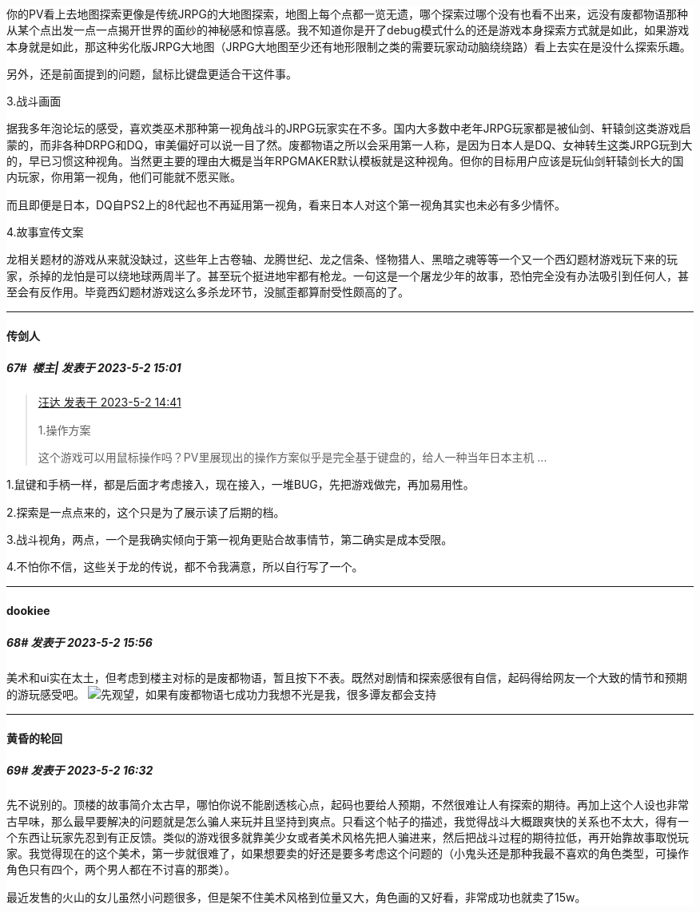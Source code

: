 你的PV看上去地图探索更像是传统JRPG的大地图探索，地图上每个点都一览无遗，哪个探索过哪个没有也看不出来，远没有废都物语那种从某个点出发一点一点揭开世界的面纱的神秘感和惊喜感。我不知道你是开了debug模式什么的还是游戏本身探索方式就是如此，如果游戏本身就是如此，那这种劣化版JRPG大地图（JRPG大地图至少还有地形限制之类的需要玩家动动脑绕绕路）看上去实在是没什么探索乐趣。

另外，还是前面提到的问题，鼠标比键盘更适合干这件事。

3.战斗画面

据我多年泡论坛的感受，喜欢类巫术那种第一视角战斗的JRPG玩家实在不多。国内大多数中老年JRPG玩家都是被仙剑、轩辕剑这类游戏启蒙的，而非各种DRPG和DQ，审美偏好可以说一目了然。废都物语之所以会采用第一人称，是因为日本人是DQ、女神转生这类JRPG玩到大的，早已习惯这种视角。当然更主要的理由大概是当年RPGMAKER默认模板就是这种视角。但你的目标用户应该是玩仙剑轩辕剑长大的国内玩家，你用第一视角，他们可能就不愿买账。

而且即便是日本，DQ自PS2上的8代起也不再延用第一视角，看来日本人对这个第一视角其实也未必有多少情怀。

4.故事宣传文案

龙相关题材的游戏从来就没缺过，这些年上古卷轴、龙腾世纪、龙之信条、怪物猎人、黑暗之魂等等一个又一个西幻题材游戏玩下来的玩家，杀掉的龙怕是可以绕地球两周半了。甚至玩个挺进地牢都有枪龙。一句这是一个屠龙少年的故事，恐怕完全没有办法吸引到任何人，甚至会有反作用。毕竟西幻题材游戏这么多杀龙环节，没腻歪都算耐受性颇高的了。


*****

####  传剑人  
##### 67#         楼主| 发表于 2023-5-2 15:01

<blockquote><a href="httphttps://bbs.saraba1st.com/2b/forum.php?mod=redirect&amp;goto=findpost&amp;pid=60695781&amp;ptid=2131919" target="_blank">汪达 发表于 2023-5-2 14:41</a>

1.操作方案

这个游戏可以用鼠标操作吗？PV里展现出的操作方案似乎是完全基于键盘的，给人一种当年日本主机 ...</blockquote>
1.鼠键和手柄一样，都是后面才考虑接入，现在接入，一堆BUG，先把游戏做完，再加易用性。

2.探索是一点点来的，这个只是为了展示读了后期的档。

3.战斗视角，两点，一个是我确实倾向于第一视角更贴合故事情节，第二确实是成本受限。

4.不怕你不信，这些关于龙的传说，都不令我满意，所以自行写了一个。


*****

####  dookiee  
##### 68#       发表于 2023-5-2 15:56

美术和ui实在太土，但考虑到楼主对标的是废都物语，暂且按下不表。既然对剧情和探索感很有自信，起码得给网友一个大致的情节和预期的游玩感受吧。
<img src="https://static.saraba1st.com/image/smiley/face2017/220.png" referrerpolicy="no-referrer">先观望，如果有废都物语七成功力我想不光是我，很多谭友都会支持


*****

####  黄昏的轮回  
##### 69#       发表于 2023-5-2 16:32

先不说别的。顶楼的故事简介太古早，哪怕你说不能剧透核心点，起码也要给人预期，不然很难让人有探索的期待。再加上这个人设也非常古早味，那么最早要解决的问题就是怎么骗人来玩并且坚持到爽点。只看这个帖子的描述，我觉得战斗大概跟爽快的关系也不太大，得有一个东西让玩家先忍到有正反馈。类似的游戏很多就靠美少女或者美术风格先把人骗进来，然后把战斗过程的期待拉低，再开始靠故事取悦玩家。我觉得现在的这个美术，第一步就很难了，如果想要卖的好还是要多考虑这个问题的（小鬼头还是那种我最不喜欢的角色类型，可操作角色只有四个，两个男人都在不讨喜的那类）。

最近发售的火山的女儿虽然小问题很多，但是架不住美术风格到位量又大，角色画的又好看，非常成功也就卖了15w。
